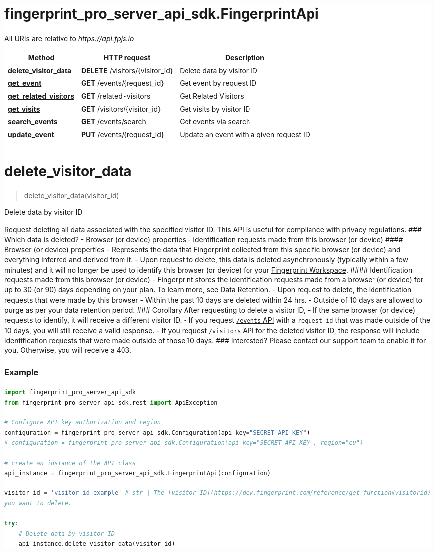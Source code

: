 # fingerprint_pro_server_api_sdk.FingerprintApi

All URIs are relative to *https://api.fpjs.io*

Method | HTTP request | Description
------------- | ------------- | -------------
[**delete_visitor_data**](FingerprintApi.md#delete_visitor_data) | **DELETE** /visitors/{visitor_id} | Delete data by visitor ID
[**get_event**](FingerprintApi.md#get_event) | **GET** /events/{request_id} | Get event by request ID
[**get_related_visitors**](FingerprintApi.md#get_related_visitors) | **GET** /related-visitors | Get Related Visitors
[**get_visits**](FingerprintApi.md#get_visits) | **GET** /visitors/{visitor_id} | Get visits by visitor ID
[**search_events**](FingerprintApi.md#search_events) | **GET** /events/search | Get events via search
[**update_event**](FingerprintApi.md#update_event) | **PUT** /events/{request_id} | Update an event with a given request ID

# **delete_visitor_data**
> delete_visitor_data(visitor_id)

Delete data by visitor ID

Request deleting all data associated with the specified visitor ID. This API is useful for compliance with privacy regulations. ### Which data is deleted? - Browser (or device) properties - Identification requests made from this browser (or device)  #### Browser (or device) properties - Represents the data that Fingerprint collected from this specific browser (or device) and everything inferred and derived from it. - Upon request to delete, this data is deleted asynchronously (typically within a few minutes) and it will no longer be used to identify this browser (or device) for your [Fingerprint Workspace](https://dev.fingerprint.com/docs/glossary#fingerprint-workspace).  #### Identification requests made from this browser (or device) - Fingerprint stores the identification requests made from a browser (or device) for up to 30 (or 90) days depending on your plan. To learn more, see [Data Retention](https://dev.fingerprint.com/docs/regions#data-retention). - Upon request to delete, the identification requests that were made by this browser   - Within the past 10 days are deleted within 24 hrs.   - Outside of 10 days are allowed to purge as per your data retention period.  ### Corollary After requesting to delete a visitor ID, - If the same browser (or device) requests to identify, it will receive a different visitor ID. - If you request [`/events` API](https://dev.fingerprint.com/reference/getevent) with a `request_id` that was made outside of the 10 days, you will still receive a valid response. - If you request [`/visitors` API](https://dev.fingerprint.com/reference/getvisits) for the deleted visitor ID, the response will include identification requests that were made outside of those 10 days.  ### Interested? Please [contact our support team](https://fingerprint.com/support/) to enable it for you. Otherwise, you will receive a 403. 

### Example
```python
import fingerprint_pro_server_api_sdk
from fingerprint_pro_server_api_sdk.rest import ApiException

# Configure API key authorization and region
configuration = fingerprint_pro_server_api_sdk.Configuration(api_key="SECRET_API_KEY")
# configuration = fingerprint_pro_server_api_sdk.Configuration(api_key="SECRET_API_KEY", region="eu")

# create an instance of the API class
api_instance = fingerprint_pro_server_api_sdk.FingerprintApi(configuration)

visitor_id = 'visitor_id_example' # str | The [visitor ID](https://dev.fingerprint.com/reference/get-function#visitorid) you want to delete.

try:
    # Delete data by visitor ID
    api_instance.delete_visitor_data(visitor_id)
```